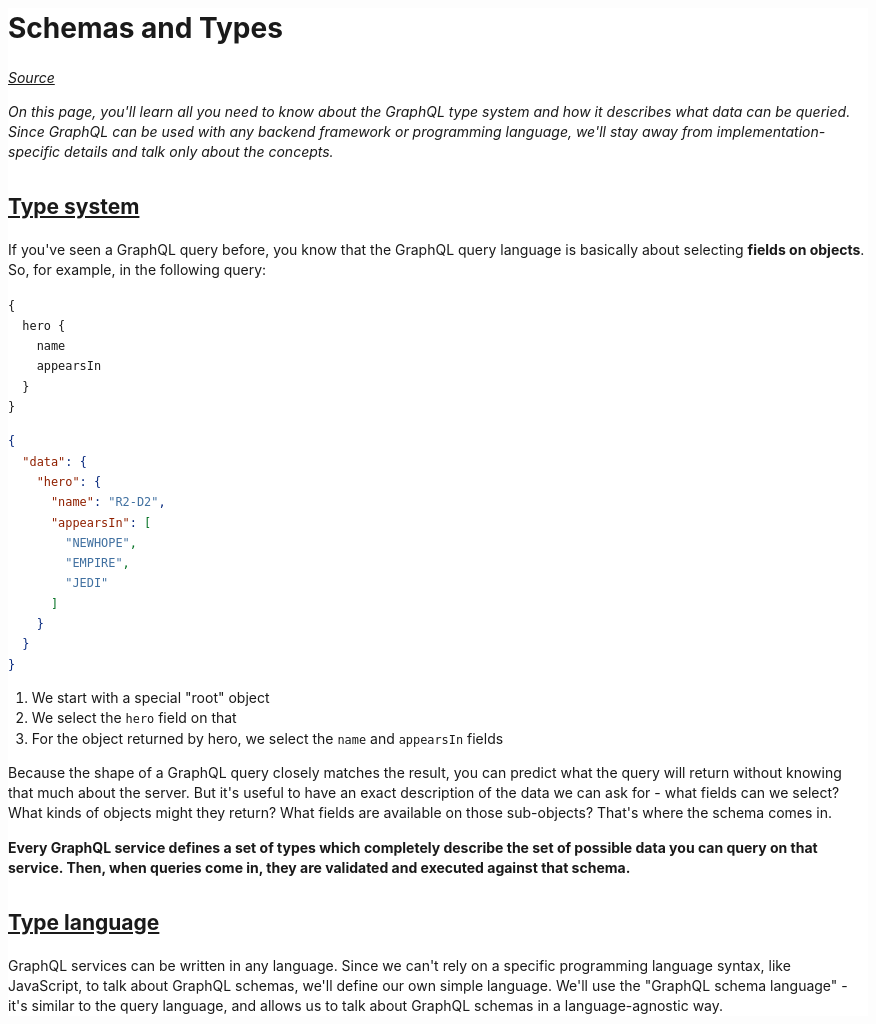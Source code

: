 # Schemas and Types

[*Source*](http://graphql.org/learn/schema/)

*On this page, you'll learn all you need to know about the GraphQL type system and how it describes what data can be queried. Since GraphQL can be used with any backend framework or programming language, we'll stay away from implementation-specific details and talk only about the concepts.*

## [Type system](http://graphql.org/learn/schema/#type-system)
If you've seen a GraphQL query before, you know that the GraphQL query language is basically about selecting **fields on objects**. So, for example, in the following query:

```graphql
{
  hero {
    name
    appearsIn
  }
}
```
```json
{
  "data": {
    "hero": {
      "name": "R2-D2",
      "appearsIn": [
        "NEWHOPE",
        "EMPIRE",
        "JEDI"
      ]
    }
  }
}
```

1. We start with a special "root" object
2. We select the ``hero`` field on that
3. For the object returned by hero, we select the ``name`` and ``appearsIn`` fields

Because the shape of a GraphQL query closely matches the result, you can predict what the query will return without knowing that much about the server. But it's useful to have an exact description of the data we can ask for - what fields can we select? What kinds of objects might they return? What fields are available on those sub-objects? That's where the schema comes in.

**Every GraphQL service defines a set of types which completely describe the set of possible data you can query on that service. Then, when queries come in, they are validated and executed against that schema.**

## [Type language](http://graphql.org/learn/schema/#type-language)
GraphQL services can be written in any language. Since we can't rely on a specific programming language syntax, like JavaScript, to talk about GraphQL schemas, we'll define our own simple language. We'll use the "GraphQL schema language" - it's similar to the query language, and allows us to talk about GraphQL schemas in a language-agnostic way.
